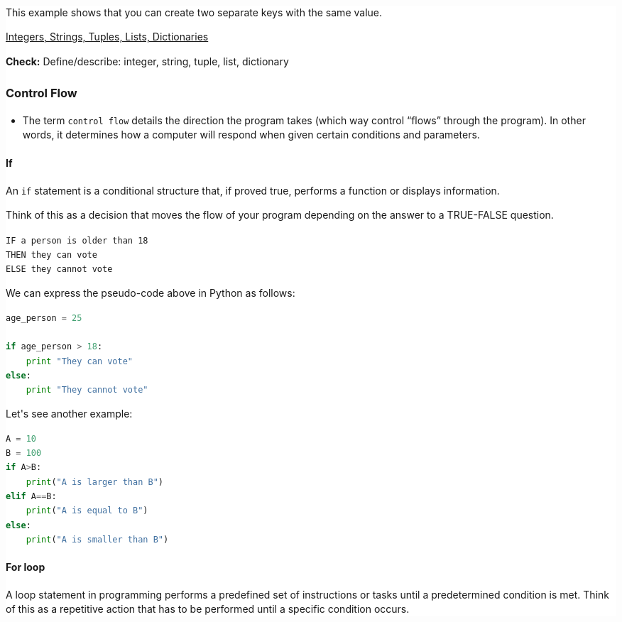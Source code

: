 This example shows that you can create two separate keys with the same value.

[Integers, Strings, Tuples, Lists, Dictionaries](https://en.wikiversity.org/wiki/Python/Basic_data_types)

**Check:** Define/describe: integer, string, tuple, list, dictionary

### Control Flow

* The term `control flow` details the direction the program takes (which way control “flows” through the program). In other words, it determines how a computer will respond when given certain conditions and parameters.

#### **If**

An `if` statement is a conditional structure that, if proved true, performs a function or displays information.

Think of this as a decision that moves the flow of your program depending on the answer to a TRUE-FALSE question.

```
IF a person is older than 18
THEN they can vote
ELSE they cannot vote
```

We can express the pseudo-code above in Python as follows:

```python
age_person = 25

if age_person > 18:
    print "They can vote"
else:
    print "They cannot vote"

```

Let's see another example:

```python
A = 10
B = 100
if A>B:
	print("A is larger than B")
elif A==B:
	print("A is equal to B")
else:
	print("A is smaller than B")
```

#### **For loop**

A loop statement in programming performs a predefined set of instructions or tasks until a predetermined condition is met. Think of this as a repetitive action that has to be performed until a specific condition occurs.
